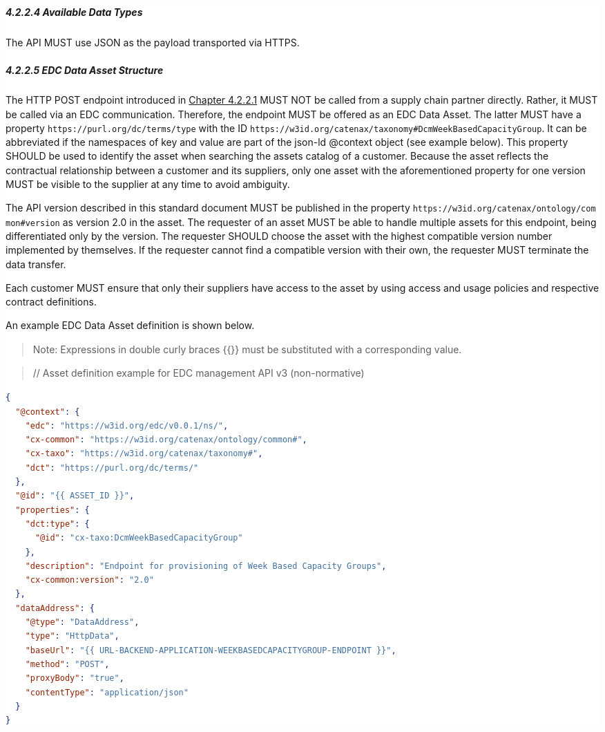 ##### 4.2.2.4 Available Data Types

The API MUST use JSON as the payload transported via HTTPS.

##### 4.2.2.5 EDC Data Asset Structure

The HTTP POST endpoint introduced in [Chapter 4.2.2.1](#4221-api-endpoints--resources) MUST NOT be called from a supply chain partner directly. Rather, it MUST be called via an EDC communication. Therefore, the endpoint MUST be offered as an EDC Data Asset. The latter MUST have a property `https://purl.org/dc/terms/type` with the ID `https://w3id.org/catenax/taxonomy#DcmWeekBasedCapacityGroup`. It can be abbreviated if the namespaces of key and value are part of the json-ld @context object (see example below). This property SHOULD be used to identify the asset when searching the assets catalog of a customer. Because the asset reflects the contractual relationship between a customer and its suppliers, only one asset with the aforementioned property for one version MUST be visible to the supplier at any time to avoid ambiguity.

The API version described in this standard document MUST be published in the property `https://w3id.org/catenax/ontology/common#version` as version 2.0 in the asset. The requester of an asset MUST be able to handle multiple assets for this endpoint, being differentiated only by the version. The requester SHOULD choose the asset with the highest compatible version number implemented by themselves. If the requester cannot find a compatible version with their own, the requester MUST terminate the data transfer.

Each customer MUST ensure that only their suppliers have access to the asset by using access and usage policies and respective contract definitions.

An example EDC Data Asset definition is shown below.

> Note: Expressions in double curly braces \{\{\}\} must be substituted with a corresponding value.

> // Asset definition example for EDC management API v3 (non-normative)

```json
{
  "@context": {
    "edc": "https://w3id.org/edc/v0.0.1/ns/",
    "cx-common": "https://w3id.org/catenax/ontology/common#",
    "cx-taxo": "https://w3id.org/catenax/taxonomy#",
    "dct": "https://purl.org/dc/terms/"
  },
  "@id": "{{ ASSET_ID }}",
  "properties": {
    "dct:type": {
      "@id": "cx-taxo:DcmWeekBasedCapacityGroup"
    },
    "description": "Endpoint for provisioning of Week Based Capacity Groups",
    "cx-common:version": "2.0"
  },
  "dataAddress": {
    "@type": "DataAddress",
    "type": "HttpData",
    "baseUrl": "{{ URL-BACKEND-APPLICATION-WEEKBASEDCAPACITYGROUP-ENDPOINT }}",
    "method": "POST",
    "proxyBody": "true",
    "contentType": "application/json"
  }
}
```
